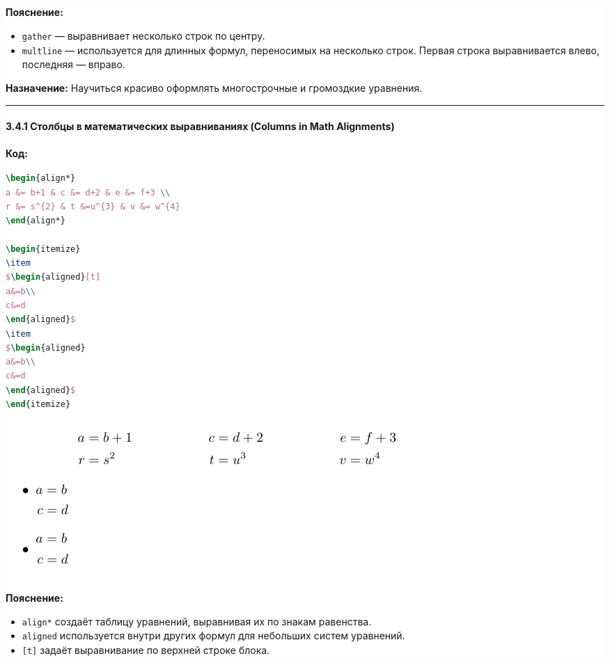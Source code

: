 **Пояснение:**

* `gather` — выравнивает несколько строк по центру.
* `multline` — используется для длинных формул, переносимых на несколько строк.
  Первая строка выравнивается влево, последняя — вправо.

**Назначение:**
Научиться красиво оформлять многострочные и громоздкие уравнения.

---

#### **3.4.1 Столбцы в математических выравниваниях (Columns in Math Alignments)**

**Код:**

```latex
\begin{align*}
a &= b+1 & c &= d+2 & e &= f+3 \\
r &= s^{2} & t &=u^{3} & v &= w^{4}
\end{align*}

\begin{itemize}
\item
$\begin{aligned}[t]
a&=b\\
c&=d
\end{aligned}$
\item
$\begin{aligned}
a&=b\\
c&=d
\end{aligned}$
\end{itemize}
```

![](pic/7.jpg)

**Пояснение:**

* `align*` создаёт таблицу уравнений, выравнивая их по знакам равенства.
* `aligned` используется внутри других формул для небольших систем уравнений.
* `[t]` задаёт выравнивание по верхней строке блока.
